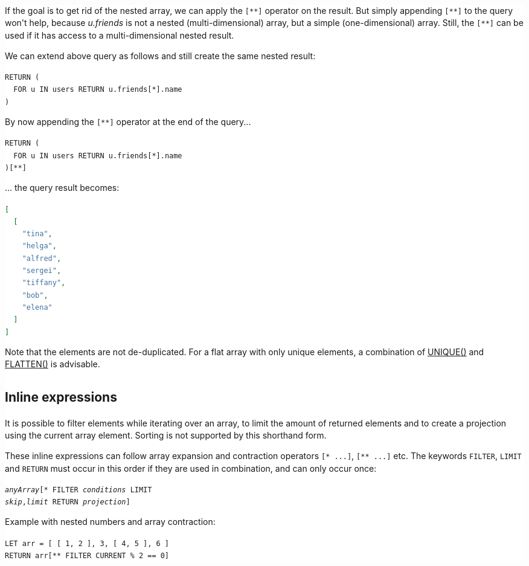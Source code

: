If the goal is to get rid of the nested array, we can apply the `[**]` operator on the 
result. But simply appending `[**]` to the query won't help, because *u.friends*
is not a nested (multi-dimensional) array, but a simple (one-dimensional) array. Still, 
the `[**]` can be used if it has access to a multi-dimensional nested result.

We can extend above query as follows and still create the same nested result:

```aql
RETURN (
  FOR u IN users RETURN u.friends[*].name
)
```

By now appending the `[**]` operator at the end of the query...

```aql
RETURN (
  FOR u IN users RETURN u.friends[*].name
)[**]
```

... the query result becomes:

```json
[
  [
    "tina",
    "helga",
    "alfred",
    "sergei",
    "tiffany",
    "bob",
    "elena"
  ]
]
```

Note that the elements are not de-duplicated. For a flat array with only unique
elements, a combination of [UNIQUE()](../functions/array.md#unique) and
[FLATTEN()](../functions/array.md#flatten) is advisable.

## Inline expressions

It is possible to filter elements while iterating over an array, to limit the amount
of returned elements and to create a projection using the current array element.
Sorting is not supported by this shorthand form.

These inline expressions can follow array expansion and contraction operators
`[* ...]`, `[** ...]` etc. The keywords `FILTER`, `LIMIT` and `RETURN`
must occur in this order if they are used in combination, and can only occur once:

<code><em>anyArray</em>[* FILTER <em>conditions</em> LIMIT <em>skip</em>,<em>limit</em> RETURN <em>projection</em>]</code>

Example with nested numbers and array contraction:

```aql
LET arr = [ [ 1, 2 ], 3, [ 4, 5 ], 6 ]
RETURN arr[** FILTER CURRENT % 2 == 0]
```
